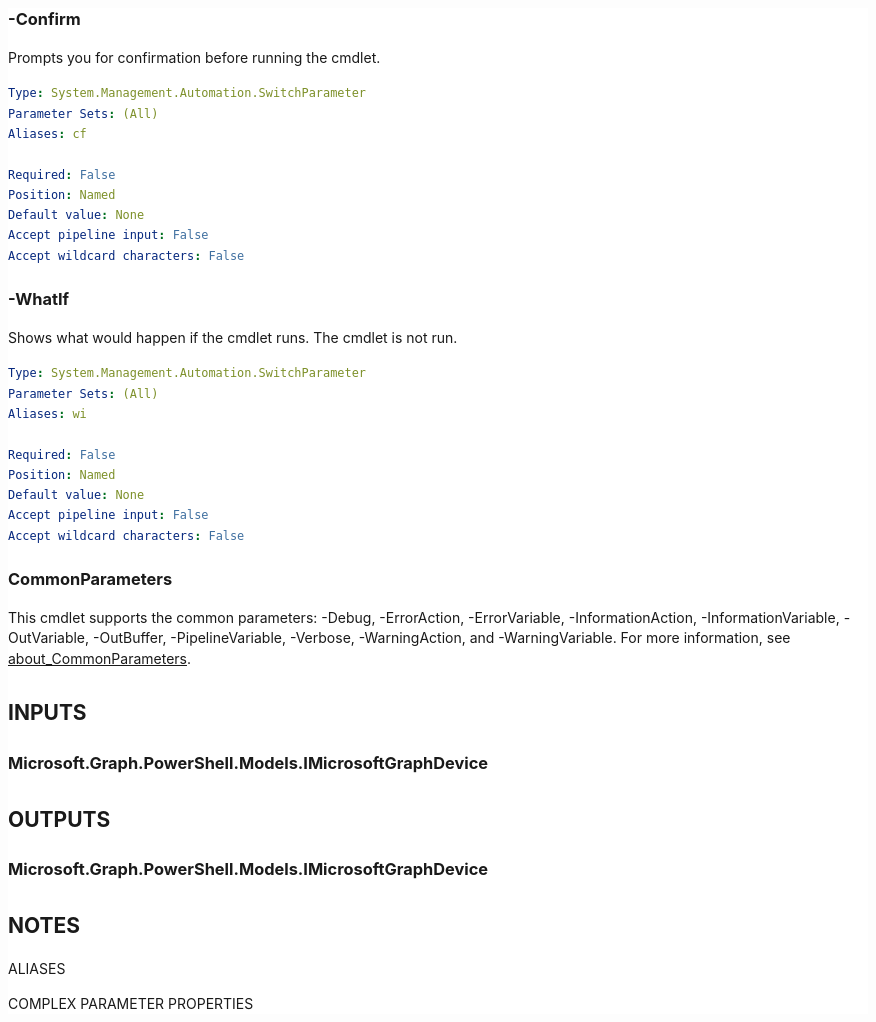 ### -Confirm
Prompts you for confirmation before running the cmdlet.

```yaml
Type: System.Management.Automation.SwitchParameter
Parameter Sets: (All)
Aliases: cf

Required: False
Position: Named
Default value: None
Accept pipeline input: False
Accept wildcard characters: False
```

### -WhatIf
Shows what would happen if the cmdlet runs.
The cmdlet is not run.

```yaml
Type: System.Management.Automation.SwitchParameter
Parameter Sets: (All)
Aliases: wi

Required: False
Position: Named
Default value: None
Accept pipeline input: False
Accept wildcard characters: False
```

### CommonParameters
This cmdlet supports the common parameters: -Debug, -ErrorAction, -ErrorVariable, -InformationAction, -InformationVariable, -OutVariable, -OutBuffer, -PipelineVariable, -Verbose, -WarningAction, and -WarningVariable. For more information, see [about_CommonParameters](http://go.microsoft.com/fwlink/?LinkID=113216).

## INPUTS

### Microsoft.Graph.PowerShell.Models.IMicrosoftGraphDevice

## OUTPUTS

### Microsoft.Graph.PowerShell.Models.IMicrosoftGraphDevice

## NOTES

ALIASES

COMPLEX PARAMETER PROPERTIES
